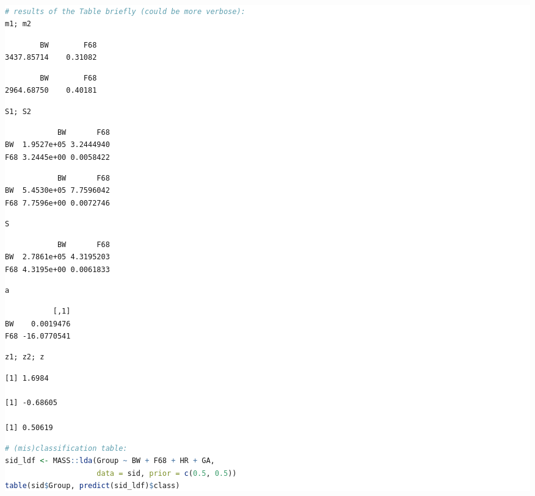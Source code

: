 ``` r
# results of the Table briefly (could be more verbose):
m1; m2
```

``` 
        BW        F68 
3437.85714    0.31082 
```

``` 
        BW        F68 
2964.68750    0.40181 
```

``` r
S1; S2
```

``` 
            BW       F68
BW  1.9527e+05 3.2444940
F68 3.2445e+00 0.0058422
```

``` 
            BW       F68
BW  5.4530e+05 7.7596042
F68 7.7596e+00 0.0072746
```

``` r
S
```

``` 
            BW       F68
BW  2.7861e+05 4.3195203
F68 4.3195e+00 0.0061833
```

``` r
a
```

``` 
           [,1]
BW    0.0019476
F68 -16.0770541
```

``` r
z1; z2; z
```

    [1] 1.6984

    [1] -0.68605

    [1] 0.50619

``` r
# (mis)classification table:
sid_ldf <- MASS::lda(Group ~ BW + F68 + HR + GA, 
                     data = sid, prior = c(0.5, 0.5))
table(sid$Group, predict(sid_ldf)$class)
```
